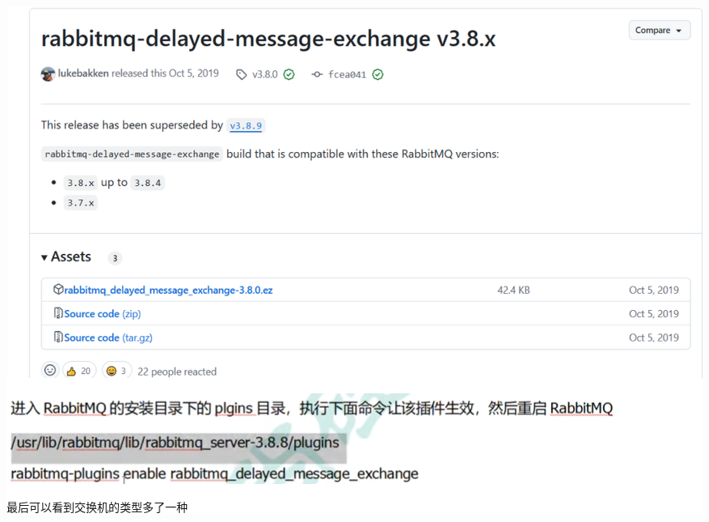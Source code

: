 ![image-20241202181735429](.\img\image-20241202181735429.png)

![image-20241202184206137](.\img\image-20241202184206137.png)

最后可以看到交换机的类型多了一种
